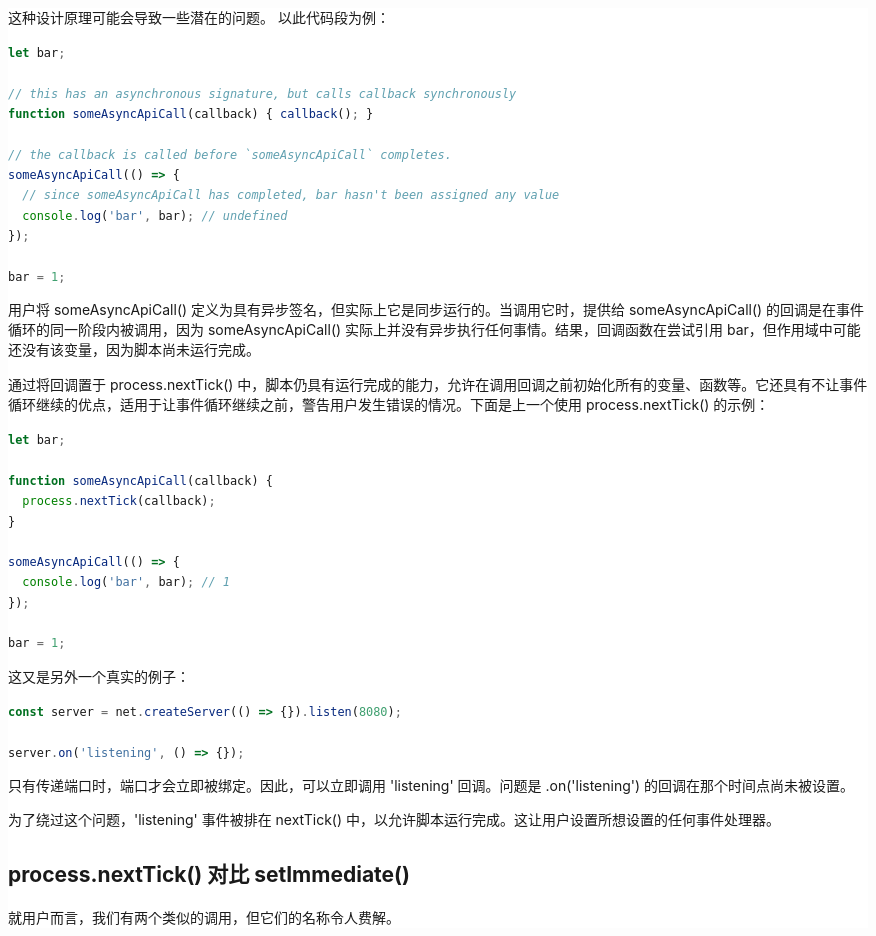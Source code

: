 
这种设计原理可能会导致一些潜在的问题。 以此代码段为例：

```javascript
let bar;

// this has an asynchronous signature, but calls callback synchronously
function someAsyncApiCall(callback) { callback(); }

// the callback is called before `someAsyncApiCall` completes.
someAsyncApiCall(() => {
  // since someAsyncApiCall has completed, bar hasn't been assigned any value
  console.log('bar', bar); // undefined
});

bar = 1;

```

用户将 someAsyncApiCall() 定义为具有异步签名，但实际上它是同步运行的。当调用它时，提供给 someAsyncApiCall() 的回调是在事件循环的同一阶段内被调用，因为 someAsyncApiCall() 实际上并没有异步执行任何事情。结果，回调函数在尝试引用 bar，但作用域中可能还没有该变量，因为脚本尚未运行完成。

通过将回调置于 process.nextTick() 中，脚本仍具有运行完成的能力，允许在调用回调之前初始化所有的变量、函数等。它还具有不让事件循环继续的优点，适用于让事件循环继续之前，警告用户发生错误的情况。下面是上一个使用 process.nextTick() 的示例：

```javascript
let bar;

function someAsyncApiCall(callback) {
  process.nextTick(callback);
}

someAsyncApiCall(() => {
  console.log('bar', bar); // 1
});

bar = 1;
```

这又是另外一个真实的例子：

```javascript
const server = net.createServer(() => {}).listen(8080);

server.on('listening', () => {});

```

只有传递端口时，端口才会立即被绑定。因此，可以立即调用 'listening' 回调。问题是 .on('listening') 的回调在那个时间点尚未被设置。

为了绕过这个问题，'listening' 事件被排在 nextTick() 中，以允许脚本运行完成。这让用户设置所想设置的任何事件处理器。


## process.nextTick() 对比 setImmediate()

就用户而言，我们有两个类似的调用，但它们的名称令人费解。
